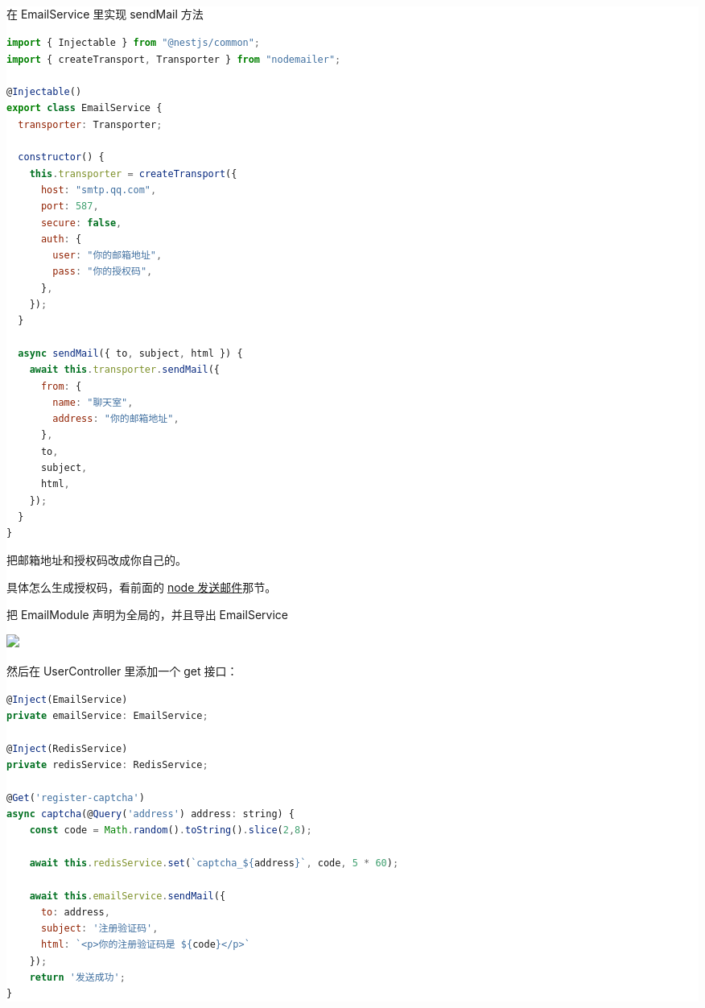 在 EmailService 里实现 sendMail 方法

```javascript
import { Injectable } from "@nestjs/common";
import { createTransport, Transporter } from "nodemailer";

@Injectable()
export class EmailService {
  transporter: Transporter;

  constructor() {
    this.transporter = createTransport({
      host: "smtp.qq.com",
      port: 587,
      secure: false,
      auth: {
        user: "你的邮箱地址",
        pass: "你的授权码",
      },
    });
  }

  async sendMail({ to, subject, html }) {
    await this.transporter.sendMail({
      from: {
        name: "聊天室",
        address: "你的邮箱地址",
      },
      to,
      subject,
      html,
    });
  }
}
```

把邮箱地址和授权码改成你自己的。

具体怎么生成授权码，看前面的 [node 发送邮件](https://juejin.cn/book/7226988578700525605/section/7247327089496424505)那节。

把 EmailModule 声明为全局的，并且导出 EmailService

![](/nestjsCheats/image-5598.jpg)

然后在 UserController 里添加一个 get 接口：

```javascript
@Inject(EmailService)
private emailService: EmailService;

@Inject(RedisService)
private redisService: RedisService;

@Get('register-captcha')
async captcha(@Query('address') address: string) {
    const code = Math.random().toString().slice(2,8);

    await this.redisService.set(`captcha_${address}`, code, 5 * 60);

    await this.emailService.sendMail({
      to: address,
      subject: '注册验证码',
      html: `<p>你的注册验证码是 ${code}</p>`
    });
    return '发送成功';
}
```
